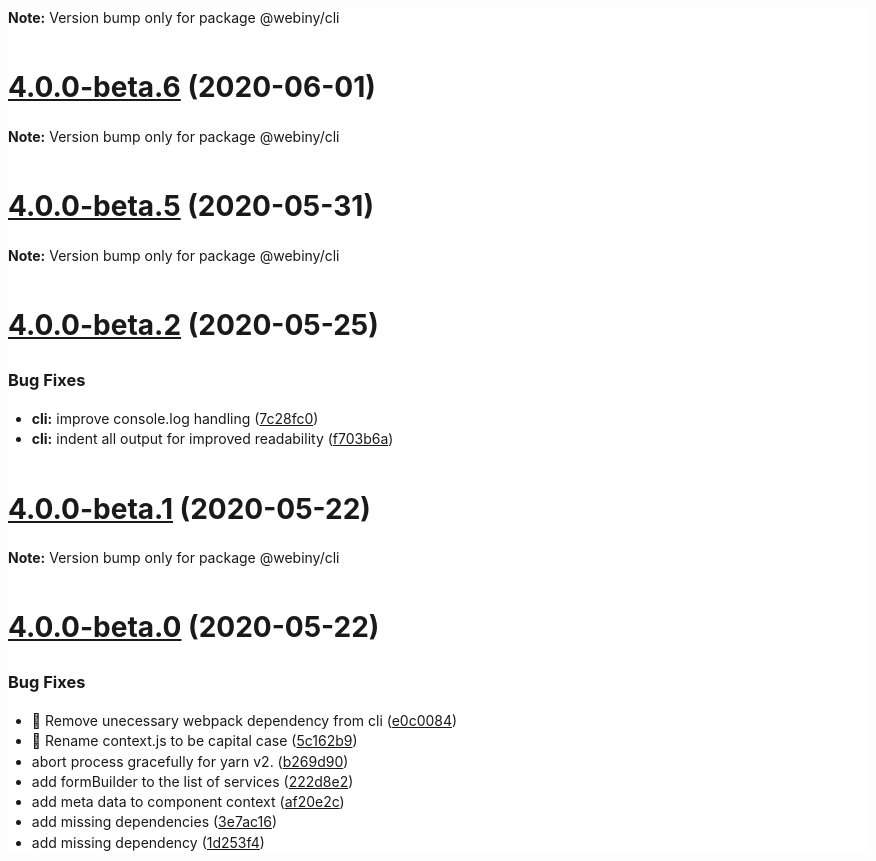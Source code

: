 **Note:** Version bump only for package @webiny/cli





# [4.0.0-beta.6](https://github.com/webiny/webiny-js/compare/v4.0.0-beta.5...v4.0.0-beta.6) (2020-06-01)

**Note:** Version bump only for package @webiny/cli





# [4.0.0-beta.5](https://github.com/webiny/webiny-js/compare/v4.0.0-beta.4...v4.0.0-beta.5) (2020-05-31)

**Note:** Version bump only for package @webiny/cli





# [4.0.0-beta.2](https://github.com/webiny/webiny-js/compare/v4.0.0-beta.1...v4.0.0-beta.2) (2020-05-25)


### Bug Fixes

* **cli:** improve console.log handling ([7c28fc0](https://github.com/webiny/webiny-js/commit/7c28fc0cd8c56b223f2897696b7944c87d905f3a))
* **cli:** indent all output for improved readability ([f703b6a](https://github.com/webiny/webiny-js/commit/f703b6aab2a22180c55910ec07f74fb1d37f04ff))





# [4.0.0-beta.1](https://github.com/webiny/webiny-js/compare/v4.0.0-beta.0...v4.0.0-beta.1) (2020-05-22)

**Note:** Version bump only for package @webiny/cli





# [4.0.0-beta.0](https://github.com/webiny/webiny-js/compare/v1.15.1...v4.0.0-beta.0) (2020-05-22)


### Bug Fixes

* 🐛  Remove unecessary webpack dependency from cli ([e0c0084](https://github.com/webiny/webiny-js/commit/e0c0084ceda66058c1897f16035690b0357ebfaa))
* 🐛  Rename context.js to be capital case ([5c162b9](https://github.com/webiny/webiny-js/commit/5c162b956eddc8d5b4679e98f80961abc756b9ab))
* abort process gracefully for yarn v2. ([b269d90](https://github.com/webiny/webiny-js/commit/b269d90716a64c07b7310993806d2fa2234001ca))
* add formBuilder to the list of services ([222d8e2](https://github.com/webiny/webiny-js/commit/222d8e24658042af7ffe122d307f7cd7b838f982))
* add meta data to component context ([af20e2c](https://github.com/webiny/webiny-js/commit/af20e2c72adb41dd9df1b1f5f8ca07b2cf5c0473))
* add missing dependencies ([3e7ac16](https://github.com/webiny/webiny-js/commit/3e7ac161ee24b4c7984c997f16253462f274516a))
* add missing dependency ([1d253f4](https://github.com/webiny/webiny-js/commit/1d253f4063790c79c4277cd8d076693f9096269e))
